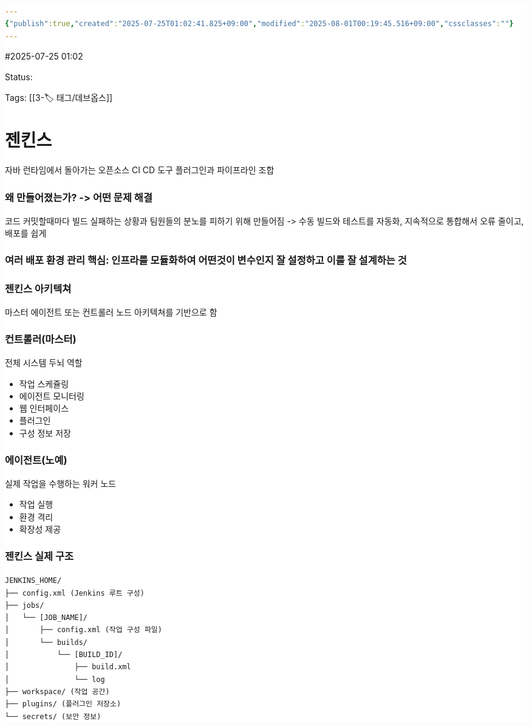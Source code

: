 ```yaml
---
{"publish":true,"created":"2025-07-25T01:02:41.825+09:00","modified":"2025-08-01T00:19:45.516+09:00","cssclasses":""}
---
```


#2025-07-25 01:02

Status: 

Tags:  [[3-🏷️ 태그/데브옵스]]
# 젠킨스
자바 런타임에서 돌아가는 오픈소스 CI CD 도구
플러그인과 파이프라인 조합
### 왜 만들어졌는가? -> 어떤 문제 해결
코드 커밋할때마다 빌드 실패하는 상황과 팀원들의 분노를 피하기 위해 만들어짐
-> 수동 빌드와 테스트를 자동화, 지속적으로 통합해서 오류 줄이고, 배포를 쉽게
### 여러 배포 환경 관리 핵심: 인프라를 모듈화하여 어떤것이 변수인지 잘 설정하고 이를 잘 설계하는 것

### 젠킨스 아키텍쳐
마스터 에이전트 또는 컨트롤러 노드 아키텍쳐를 기반으로 함

### 컨트롤러(마스터)
전체 시스템 두뇌 역할
- 작업 스케쥴링
- 에이전트 모니터링
- 웹 인터페이스
- 플러그인
- 구성 정보 저장

### 에이전트(노예)
실제 작업을 수행하는 워커 노드
- 작업 실행
- 환경 격리
- 확장성 제공

### 젠킨스 실제 구조
```
JENKINS_HOME/
├── config.xml (Jenkins 루트 구성)
├── jobs/
│   └── [JOB_NAME]/
│       ├── config.xml (작업 구성 파일)
│       └── builds/
│           └── [BUILD_ID]/
│               ├── build.xml
│               └── log
├── workspace/ (작업 공간)
├── plugins/ (플러그인 저장소)
└── secrets/ (보안 정보)
```
